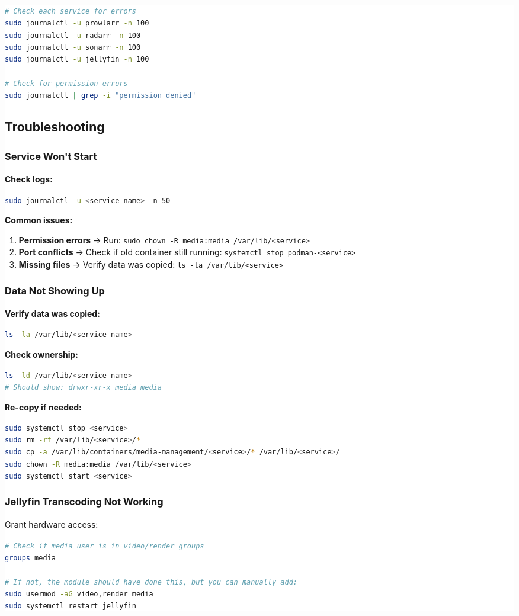 ```bash
# Check each service for errors
sudo journalctl -u prowlarr -n 100
sudo journalctl -u radarr -n 100
sudo journalctl -u sonarr -n 100
sudo journalctl -u jellyfin -n 100

# Check for permission errors
sudo journalctl | grep -i "permission denied"
```

## Troubleshooting

### Service Won't Start

**Check logs:**
```bash
sudo journalctl -u <service-name> -n 50
```

**Common issues:**
1. **Permission errors** → Run: `sudo chown -R media:media /var/lib/<service>`
2. **Port conflicts** → Check if old container still running: `systemctl stop podman-<service>`
3. **Missing files** → Verify data was copied: `ls -la /var/lib/<service>`

### Data Not Showing Up

**Verify data was copied:**
```bash
ls -la /var/lib/<service-name>
```

**Check ownership:**
```bash
ls -ld /var/lib/<service-name>
# Should show: drwxr-xr-x media media
```

**Re-copy if needed:**
```bash
sudo systemctl stop <service>
sudo rm -rf /var/lib/<service>/*
sudo cp -a /var/lib/containers/media-management/<service>/* /var/lib/<service>/
sudo chown -R media:media /var/lib/<service>
sudo systemctl start <service>
```

### Jellyfin Transcoding Not Working

Grant hardware access:
```bash
# Check if media user is in video/render groups
groups media

# If not, the module should have done this, but you can manually add:
sudo usermod -aG video,render media
sudo systemctl restart jellyfin
```
